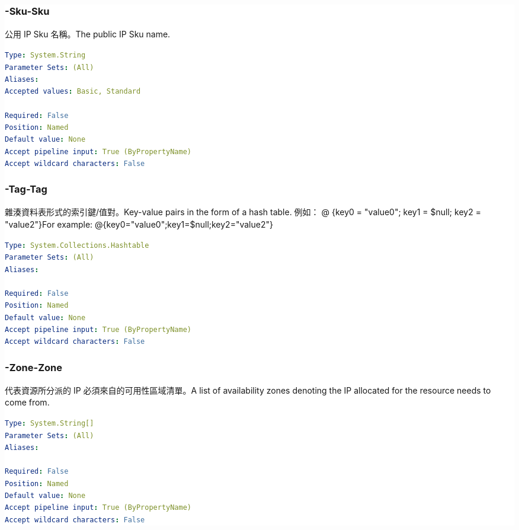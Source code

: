 ### <span data-ttu-id="f2fa5-155">-Sku</span><span class="sxs-lookup"><span data-stu-id="f2fa5-155">-Sku</span></span>
<span data-ttu-id="f2fa5-156">公用 IP Sku 名稱。</span><span class="sxs-lookup"><span data-stu-id="f2fa5-156">The public IP Sku name.</span></span>

```yaml
Type: System.String
Parameter Sets: (All)
Aliases:
Accepted values: Basic, Standard

Required: False
Position: Named
Default value: None
Accept pipeline input: True (ByPropertyName)
Accept wildcard characters: False
```

### <span data-ttu-id="f2fa5-157">-Tag</span><span class="sxs-lookup"><span data-stu-id="f2fa5-157">-Tag</span></span>
<span data-ttu-id="f2fa5-158">雜湊資料表形式的索引鍵/值對。</span><span class="sxs-lookup"><span data-stu-id="f2fa5-158">Key-value pairs in the form of a hash table.</span></span> <span data-ttu-id="f2fa5-159">例如： @ {key0 = "value0"; key1 = $null; key2 = "value2"}</span><span class="sxs-lookup"><span data-stu-id="f2fa5-159">For example: @{key0="value0";key1=$null;key2="value2"}</span></span>

```yaml
Type: System.Collections.Hashtable
Parameter Sets: (All)
Aliases:

Required: False
Position: Named
Default value: None
Accept pipeline input: True (ByPropertyName)
Accept wildcard characters: False
```

### <span data-ttu-id="f2fa5-160">-Zone</span><span class="sxs-lookup"><span data-stu-id="f2fa5-160">-Zone</span></span>
<span data-ttu-id="f2fa5-161">代表資源所分派的 IP 必須來自的可用性區域清單。</span><span class="sxs-lookup"><span data-stu-id="f2fa5-161">A list of availability zones denoting the IP allocated for the resource needs to come from.</span></span>

```yaml
Type: System.String[]
Parameter Sets: (All)
Aliases:

Required: False
Position: Named
Default value: None
Accept pipeline input: True (ByPropertyName)
Accept wildcard characters: False
```
